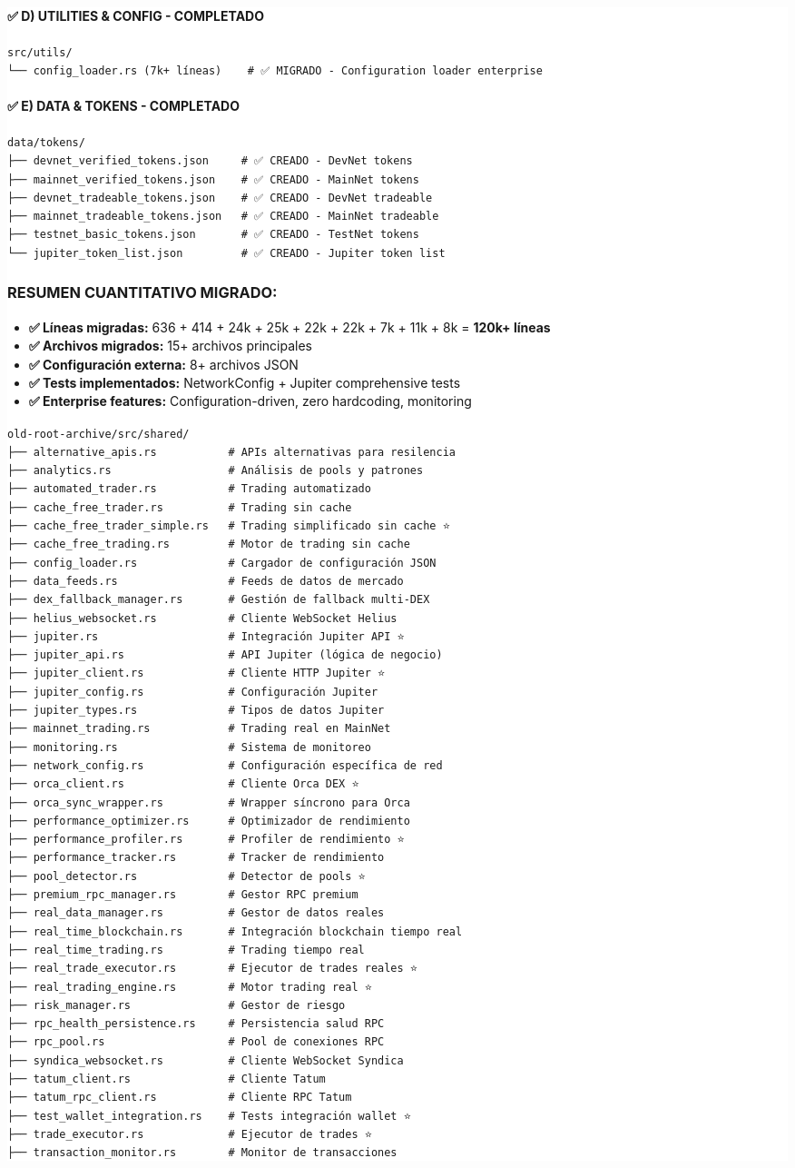 #### **✅ D) UTILITIES & CONFIG - COMPLETADO**
```
src/utils/
└── config_loader.rs (7k+ líneas)    # ✅ MIGRADO - Configuration loader enterprise
```

#### **✅ E) DATA & TOKENS - COMPLETADO**
```
data/tokens/
├── devnet_verified_tokens.json     # ✅ CREADO - DevNet tokens
├── mainnet_verified_tokens.json    # ✅ CREADO - MainNet tokens
├── devnet_tradeable_tokens.json    # ✅ CREADO - DevNet tradeable
├── mainnet_tradeable_tokens.json   # ✅ CREADO - MainNet tradeable
├── testnet_basic_tokens.json       # ✅ CREADO - TestNet tokens
└── jupiter_token_list.json         # ✅ CREADO - Jupiter token list
```

### **RESUMEN CUANTITATIVO MIGRADO:**
- **✅ Líneas migradas:** 636 + 414 + 24k + 25k + 22k + 22k + 7k + 11k + 8k = **120k+ líneas**
- **✅ Archivos migrados:** 15+ archivos principales
- **✅ Configuración externa:** 8+ archivos JSON
- **✅ Tests implementados:** NetworkConfig + Jupiter comprehensive tests
- **✅ Enterprise features:** Configuration-driven, zero hardcoding, monitoring
```
old-root-archive/src/shared/
├── alternative_apis.rs           # APIs alternativas para resilencia
├── analytics.rs                  # Análisis de pools y patrones
├── automated_trader.rs           # Trading automatizado
├── cache_free_trader.rs          # Trading sin cache
├── cache_free_trader_simple.rs   # Trading simplificado sin cache ⭐
├── cache_free_trading.rs         # Motor de trading sin cache
├── config_loader.rs              # Cargador de configuración JSON
├── data_feeds.rs                 # Feeds de datos de mercado
├── dex_fallback_manager.rs       # Gestión de fallback multi-DEX
├── helius_websocket.rs           # Cliente WebSocket Helius
├── jupiter.rs                    # Integración Jupiter API ⭐
├── jupiter_api.rs                # API Jupiter (lógica de negocio)
├── jupiter_client.rs             # Cliente HTTP Jupiter ⭐
├── jupiter_config.rs             # Configuración Jupiter
├── jupiter_types.rs              # Tipos de datos Jupiter
├── mainnet_trading.rs            # Trading real en MainNet
├── monitoring.rs                 # Sistema de monitoreo
├── network_config.rs             # Configuración específica de red
├── orca_client.rs                # Cliente Orca DEX ⭐
├── orca_sync_wrapper.rs          # Wrapper síncrono para Orca
├── performance_optimizer.rs      # Optimizador de rendimiento
├── performance_profiler.rs       # Profiler de rendimiento ⭐
├── performance_tracker.rs        # Tracker de rendimiento
├── pool_detector.rs              # Detector de pools ⭐
├── premium_rpc_manager.rs        # Gestor RPC premium
├── real_data_manager.rs          # Gestor de datos reales
├── real_time_blockchain.rs       # Integración blockchain tiempo real
├── real_time_trading.rs          # Trading tiempo real
├── real_trade_executor.rs        # Ejecutor de trades reales ⭐
├── real_trading_engine.rs        # Motor trading real ⭐
├── risk_manager.rs               # Gestor de riesgo
├── rpc_health_persistence.rs     # Persistencia salud RPC
├── rpc_pool.rs                   # Pool de conexiones RPC
├── syndica_websocket.rs          # Cliente WebSocket Syndica
├── tatum_client.rs               # Cliente Tatum
├── tatum_rpc_client.rs           # Cliente RPC Tatum
├── test_wallet_integration.rs    # Tests integración wallet ⭐
├── trade_executor.rs             # Ejecutor de trades ⭐
├── transaction_monitor.rs        # Monitor de transacciones
```